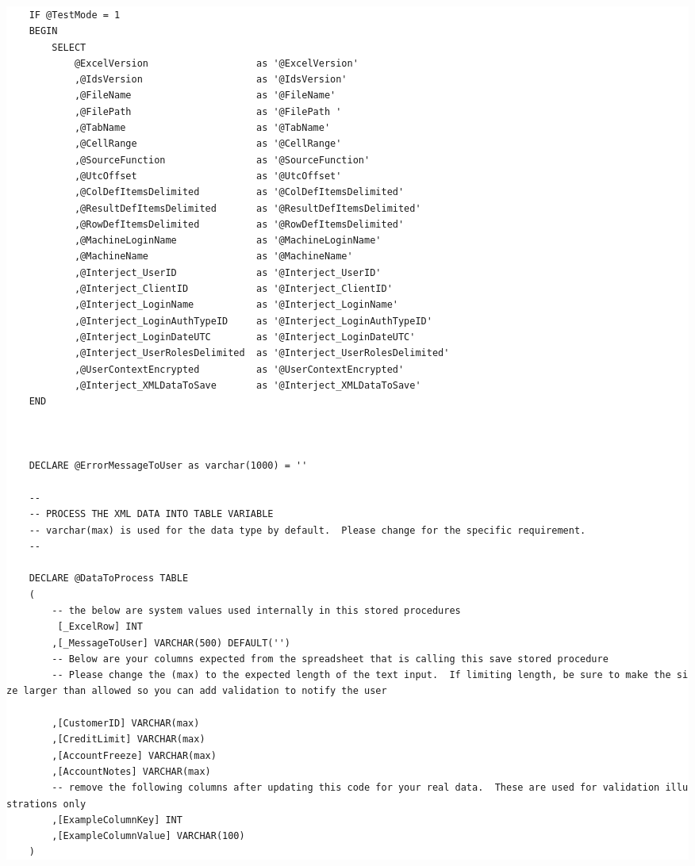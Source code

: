     	IF @TestMode = 1
    	BEGIN
    		SELECT
    			@ExcelVersion					as '@ExcelVersion'
    			,@IdsVersion					as '@IdsVersion'
    			,@FileName						as '@FileName'
    			,@FilePath						as '@FilePath '
    			,@TabName						as '@TabName'
    			,@CellRange						as '@CellRange'
    			,@SourceFunction				as '@SourceFunction'
    			,@UtcOffset						as '@UtcOffset'
    			,@ColDefItemsDelimited			as '@ColDefItemsDelimited'
    			,@ResultDefItemsDelimited		as '@ResultDefItemsDelimited'
    			,@RowDefItemsDelimited			as '@RowDefItemsDelimited'
    			,@MachineLoginName				as '@MachineLoginName'
    			,@MachineName					as '@MachineName'
    			,@Interject_UserID				as '@Interject_UserID'
    			,@Interject_ClientID			as '@Interject_ClientID'
    			,@Interject_LoginName			as '@Interject_LoginName'
    			,@Interject_LoginAuthTypeID		as '@Interject_LoginAuthTypeID'
    			,@Interject_LoginDateUTC		as '@Interject_LoginDateUTC'
    			,@Interject_UserRolesDelimited	as '@Interject_UserRolesDelimited'
    			,@UserContextEncrypted			as '@UserContextEncrypted'
    			,@Interject_XMLDataToSave		as '@Interject_XMLDataToSave'
    	END
    
    
    	
    	DECLARE @ErrorMessageToUser as varchar(1000) = ''
    	
    	--
    	-- PROCESS THE XML DATA INTO TABLE VARIABLE
    	-- varchar(max) is used for the data type by default.  Please change for the specific requirement.
    	--
    	
    	DECLARE @DataToProcess TABLE
    	(
    		-- the below are system values used internally in this stored procedures
    		 [_ExcelRow] INT 
    		,[_MessageToUser] VARCHAR(500) DEFAULT('')
    		-- Below are your columns expected from the spreadsheet that is calling this save stored procedure
    		-- Please change the (max) to the expected length of the text input.  If limiting length, be sure to make the size larger than allowed so you can add validation to notify the user
    	
    		,[CustomerID] VARCHAR(max)
    		,[CreditLimit] VARCHAR(max)
    		,[AccountFreeze] VARCHAR(max)
    		,[AccountNotes] VARCHAR(max)
    		-- remove the following columns after updating this code for your real data.  These are used for validation illustrations only
    		,[ExampleColumnKey] INT
    		,[ExampleColumnValue] VARCHAR(100)
    	)
    	